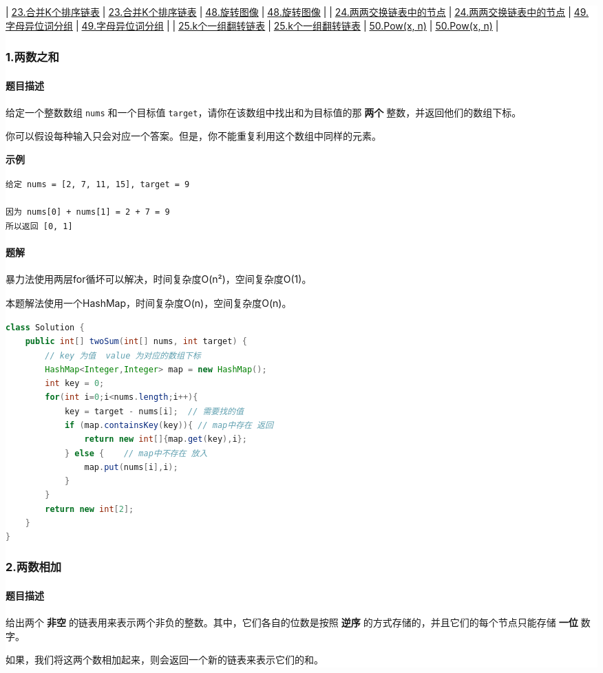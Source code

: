 | [23.合并K个排序链表](#23合并k个排序链表)                 | [23.合并K个排序链表](https://leetcode-cn.com/problems/merge-k-sorted-lists/) | [48.旋转图像](#48旋转图像)                                   | [48.旋转图像](https://leetcode-cn.com/problems/rotate-image/) |
| [24.两两交换链表中的节点](#24两两交换链表中的节点)       | [24.两两交换链表中的节点](https://leetcode-cn.com/problems/swap-nodes-in-pairs/) | [49.字母异位词分组](#49字母异位词分组)                       | [49.字母异位词分组](https://leetcode-cn.com/problems/group-anagrams/) |
| [25.k个一组翻转链表](#25k个一组翻转链表)                 | [25.k个一组翻转链表](https://leetcode-cn.com/problems/reverse-nodes-in-k-group/) | [50.Pow(x, n)](#50powxn)                                     | [50.Pow(x, n)](https://leetcode-cn.com/problems/powx-n/)     |
### 1.两数之和

#### 题目描述

给定一个整数数组 `nums` 和一个目标值 `target`，请你在该数组中找出和为目标值的那 **两个** 整数，并返回他们的数组下标。

你可以假设每种输入只会对应一个答案。但是，你不能重复利用这个数组中同样的元素。

**示例**

```
给定 nums = [2, 7, 11, 15], target = 9

因为 nums[0] + nums[1] = 2 + 7 = 9
所以返回 [0, 1]
```

#### 题解

暴力法使用两层for循坏可以解决，时间复杂度O(n²)，空间复杂度O(1)。

本题解法使用一个HashMap，时间复杂度O(n)，空间复杂度O(n)。

```java
class Solution {
    public int[] twoSum(int[] nums, int target) {
        // key 为值  value 为对应的数组下标
        HashMap<Integer,Integer> map = new HashMap();
        int key = 0;
        for(int i=0;i<nums.length;i++){
            key = target - nums[i];  // 需要找的值
            if (map.containsKey(key)){ // map中存在 返回
                return new int[]{map.get(key),i};
            } else {    // map中不存在 放入
                map.put(nums[i],i);
            }
        }
        return new int[2];
    }
}
```

### 2.两数相加

#### 题目描述

给出两个 **非空** 的链表用来表示两个非负的整数。其中，它们各自的位数是按照 **逆序** 的方式存储的，并且它们的每个节点只能存储 **一位** 数字。

如果，我们将这两个数相加起来，则会返回一个新的链表来表示它们的和。
